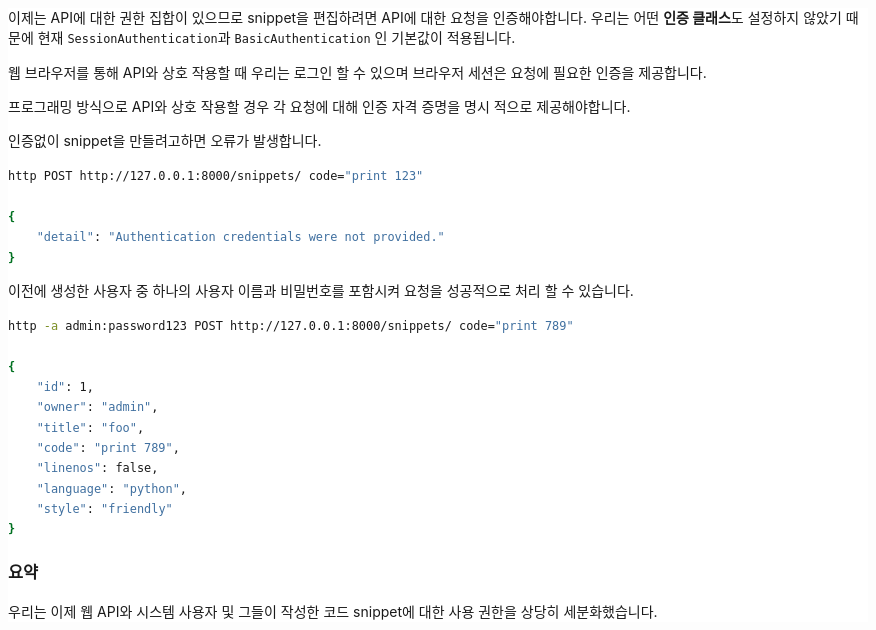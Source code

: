 이제는 API에 대한 권한 집합이 있으므로 snippet을 편집하려면 API에 대한 요청을 인증해야합니다. 우리는 어떤 **인증 클래스**도 설정하지 않았기 때문에 현재 `SessionAuthentication`과 `BasicAuthentication` 인 기본값이 적용됩니다.

웹 브라우저를 통해 API와 상호 작용할 때 우리는 로그인 할 수 있으며 브라우저 세션은 요청에 필요한 인증을 제공합니다.

프로그래밍 방식으로 API와 상호 작용할 경우 각 요청에 대해 인증 자격 증명을 명시 적으로 제공해야합니다.

인증없이 snippet을 만들려고하면 오류가 발생합니다.

```bash
http POST http://127.0.0.1:8000/snippets/ code="print 123"

{
    "detail": "Authentication credentials were not provided."
}
```

이전에 생성한 사용자 중 하나의 사용자 이름과 비밀번호를 포함시켜 요청을 성공적으로 처리 할 수 있습니다.

```bash
http -a admin:password123 POST http://127.0.0.1:8000/snippets/ code="print 789"

{
    "id": 1,
    "owner": "admin",
    "title": "foo",
    "code": "print 789",
    "linenos": false,
    "language": "python",
    "style": "friendly"
}
```

### 요약

우리는 이제 웹 API와 시스템 사용자 및 그들이 작성한 코드 snippet에 대한 사용 권한을 상당히 세분화했습니다.